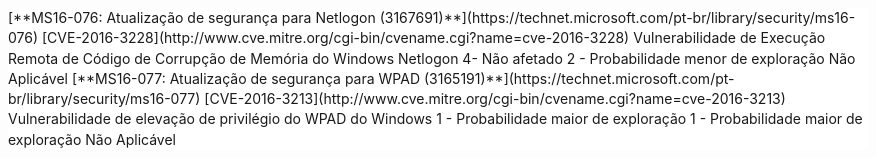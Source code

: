 </td>
</tr>
<tr>
<td style="border:1px solid black;" colspan="5">
[**MS16-076: Atualização de segurança para Netlogon (3167691)**](https://technet.microsoft.com/pt-br/library/security/ms16-076)

</td>
</tr>
<tr>
<td style="border:1px solid black;">
[CVE-2016-3228](http://www.cve.mitre.org/cgi-bin/cvename.cgi?name=cve-2016-3228)

</td>
<td style="border:1px solid black;">
Vulnerabilidade de Execução Remota de Código de Corrupção de Memória do Windows Netlogon

</td>
<td style="border:1px solid black;">
4- Não afetado

</td>
<td style="border:1px solid black;">
2 - Probabilidade menor de exploração

</td>
<td style="border:1px solid black;">
Não Aplicável

</td>
</tr>
<tr>
<td style="border:1px solid black;" colspan="5">
[**MS16-077: Atualização de segurança para WPAD (3165191)**](https://technet.microsoft.com/pt-br/library/security/ms16-077)

</td>
</tr>
<tr>
<td style="border:1px solid black;">
[CVE-2016-3213](http://www.cve.mitre.org/cgi-bin/cvename.cgi?name=cve-2016-3213)

</td>
<td style="border:1px solid black;">
Vulnerabilidade de elevação de privilégio do WPAD do Windows

</td>
<td style="border:1px solid black;">
1 - Probabilidade maior de exploração

</td>
<td style="border:1px solid black;">
1 - Probabilidade maior de exploração

</td>
<td style="border:1px solid black;">
Não Aplicável
